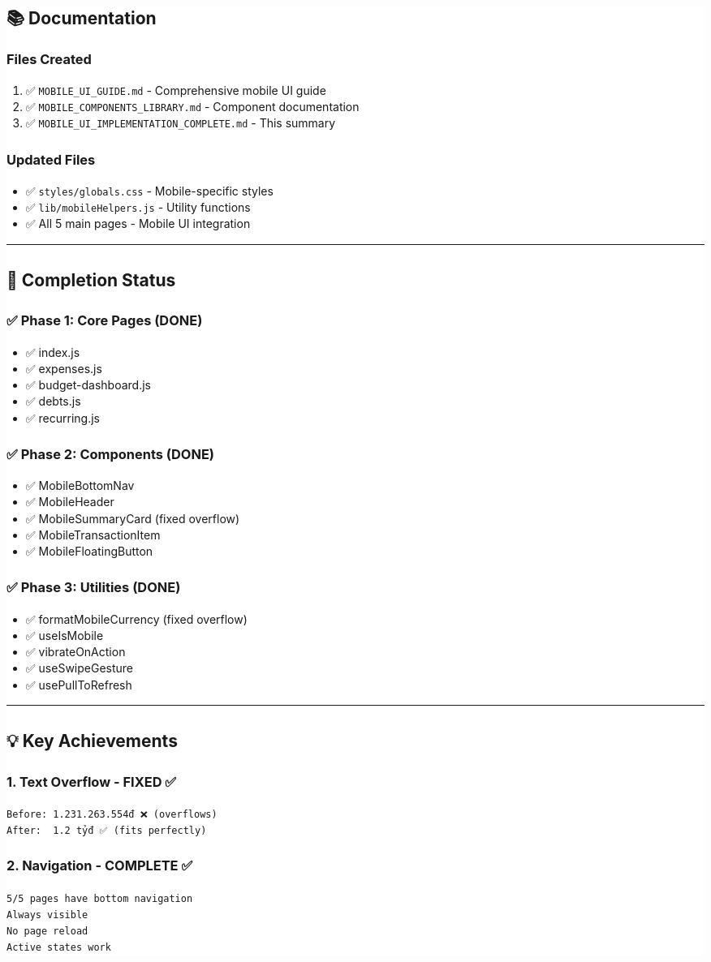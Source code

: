 
## 📚 Documentation

### Files Created
1. ✅ `MOBILE_UI_GUIDE.md` - Comprehensive mobile UI guide
2. ✅ `MOBILE_COMPONENTS_LIBRARY.md` - Component documentation
3. ✅ `MOBILE_UI_IMPLEMENTATION_COMPLETE.md` - This summary

### Updated Files
- ✅ `styles/globals.css` - Mobile-specific styles
- ✅ `lib/mobileHelpers.js` - Utility functions
- ✅ All 5 main pages - Mobile UI integration

---

## 🎉 Completion Status

### ✅ Phase 1: Core Pages (DONE)
- ✅ index.js
- ✅ expenses.js
- ✅ budget-dashboard.js
- ✅ debts.js
- ✅ recurring.js

### ✅ Phase 2: Components (DONE)
- ✅ MobileBottomNav
- ✅ MobileHeader
- ✅ MobileSummaryCard (fixed overflow)
- ✅ MobileTransactionItem
- ✅ MobileFloatingButton

### ✅ Phase 3: Utilities (DONE)
- ✅ formatMobileCurrency (fixed overflow)
- ✅ useIsMobile
- ✅ vibrateOnAction
- ✅ useSwipeGesture
- ✅ usePullToRefresh

---

## 💡 Key Achievements

### 1. Text Overflow - FIXED ✅
```
Before: 1.231.263.554đ ❌ (overflows)
After:  1.2 tỷđ ✅ (fits perfectly)
```

### 2. Navigation - COMPLETE ✅
```
5/5 pages have bottom navigation
Always visible
No page reload
Active states work
```
